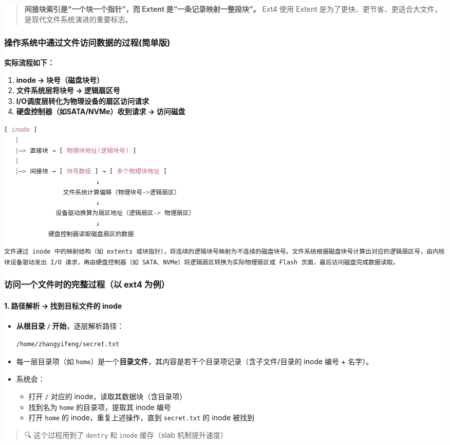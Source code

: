 > **间接块索引是“一个块一个指针”，而 Extent 是“一条记录映射一整段块”。**
>  Ext4 使用 Extent 是为了更快、更节省、更适合大文件，是现代文件系统演进的重要标志。









### 操作系统中通过文件访问数据的过程(简单版)

**实际流程如下：**

1. **inode → 块号（磁盘块号）**
2. **文件系统层将块号 → 逻辑扇区号**
3. **I/O调度层转化为物理设备的扇区访问请求**
4. **硬盘控制器（如SATA/NVMe）收到请求 → 访问磁盘**

```css
[ inode ]
   |
   |—> 直接块 → [ 物理块地址(逻辑块号) ]
   |
   |—> 间接块 → [ 块号数组 ] → [ 多个物理块地址 ]
                         ↓
                文件系统计算偏移（物理块号->逻辑扇区）
                         ↓
              设备驱动换算为扇区地址（逻辑扇区-> 物理扇区）
                         ↓
            硬盘控制器读取磁盘扇区的数据
```

```ABAP
文件通过 inode 中的映射结构（如 extents 或块指针），将连续的逻辑块号映射为不连续的磁盘块号。文件系统根据磁盘块号计算出对应的逻辑扇区号，由内核块设备驱动发出 I/O 请求，再由硬盘控制器（如 SATA、NVMe）将逻辑扇区转换为实际物理扇区或 Flash 页面，最后访问磁盘完成数据读取。
```





### 访问一个文件时的完整过程（以 ext4 为例）

#### 1. **路径解析 → 找到目标文件的 inode**

- **从根目录 `/` 开始**，逐层解析路径：

  ```bash
  /home/zhangyifeng/secret.txt
  ```

- 每一层目录项（如 `home`）是一个**目录文件**，其内容是若干个目录项记录（含子文件/目录的 inode 编号 + 名字）。

- 系统会：

  - 打开 `/` 对应的 inode，读取其数据块（含目录项）
  - 找到名为 `home` 的目录项，提取其 inode 编号
  - 打开 `home` 的 inode，重复上述操作，直到 `secret.txt` 的 inode 被找到

> 🔍 这个过程用到了 `dentry` 和 `inode` 缓存（slab 机制提升速度）
